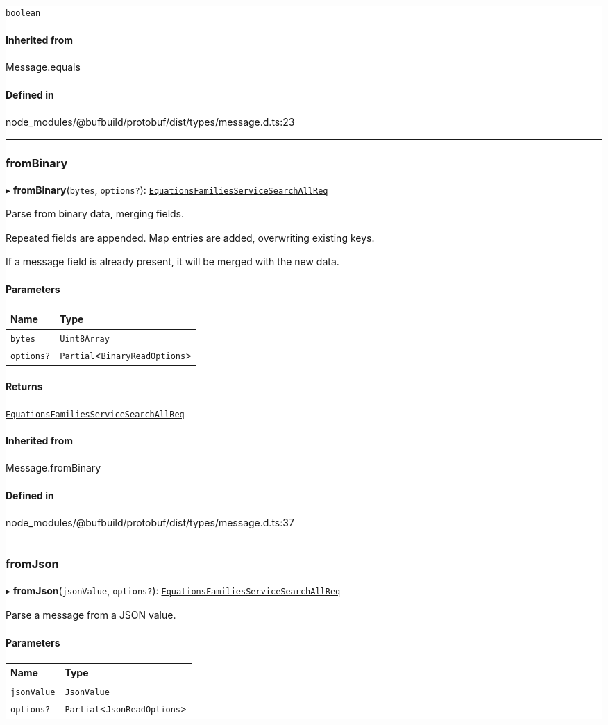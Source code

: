 `boolean`

#### Inherited from

Message.equals

#### Defined in

node_modules/@bufbuild/protobuf/dist/types/message.d.ts:23

___

### fromBinary

▸ **fromBinary**(`bytes`, `options?`): [`EquationsFamiliesServiceSearchAllReq`](EquationsFamiliesServiceSearchAllReq.md)

Parse from binary data, merging fields.

Repeated fields are appended. Map entries are added, overwriting
existing keys.

If a message field is already present, it will be merged with the
new data.

#### Parameters

| Name | Type |
| :------ | :------ |
| `bytes` | `Uint8Array` |
| `options?` | `Partial`<`BinaryReadOptions`\> |

#### Returns

[`EquationsFamiliesServiceSearchAllReq`](EquationsFamiliesServiceSearchAllReq.md)

#### Inherited from

Message.fromBinary

#### Defined in

node_modules/@bufbuild/protobuf/dist/types/message.d.ts:37

___

### fromJson

▸ **fromJson**(`jsonValue`, `options?`): [`EquationsFamiliesServiceSearchAllReq`](EquationsFamiliesServiceSearchAllReq.md)

Parse a message from a JSON value.

#### Parameters

| Name | Type |
| :------ | :------ |
| `jsonValue` | `JsonValue` |
| `options?` | `Partial`<`JsonReadOptions`\> |
